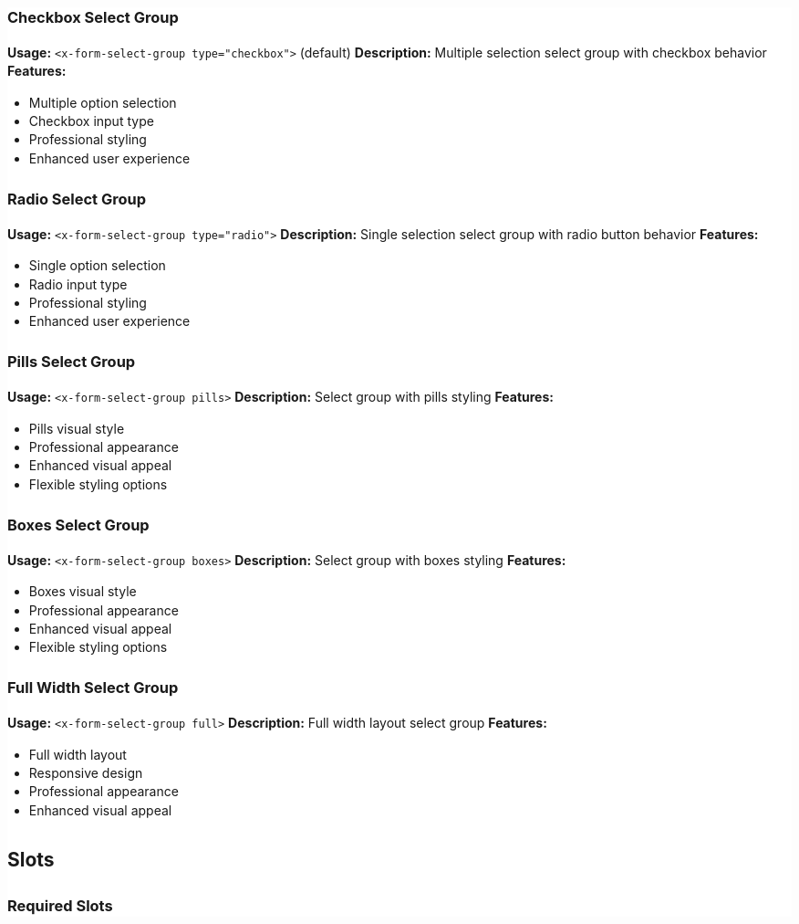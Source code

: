 ### Checkbox Select Group
**Usage:** `<x-form-select-group type="checkbox">` (default)
**Description:** Multiple selection select group with checkbox behavior
**Features:**
- Multiple option selection
- Checkbox input type
- Professional styling
- Enhanced user experience

### Radio Select Group
**Usage:** `<x-form-select-group type="radio">`
**Description:** Single selection select group with radio button behavior
**Features:**
- Single option selection
- Radio input type
- Professional styling
- Enhanced user experience

### Pills Select Group
**Usage:** `<x-form-select-group pills>`
**Description:** Select group with pills styling
**Features:**
- Pills visual style
- Professional appearance
- Enhanced visual appeal
- Flexible styling options

### Boxes Select Group
**Usage:** `<x-form-select-group boxes>`
**Description:** Select group with boxes styling
**Features:**
- Boxes visual style
- Professional appearance
- Enhanced visual appeal
- Flexible styling options

### Full Width Select Group
**Usage:** `<x-form-select-group full>`
**Description:** Full width layout select group
**Features:**
- Full width layout
- Responsive design
- Professional appearance
- Enhanced visual appeal

## Slots

### Required Slots
